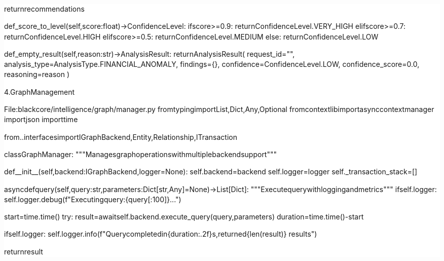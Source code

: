 returnrecommendations

def_score_to_level(self,score:float)->ConfidenceLevel:
ifscore>=0.9:
returnConfidenceLevel.VERY_HIGH
elifscore>=0.7:
returnConfidenceLevel.HIGH
elifscore>=0.5:
returnConfidenceLevel.MEDIUM
else:
returnConfidenceLevel.LOW

def_empty_result(self,reason:str)->AnalysisResult:
returnAnalysisResult(
request_id="",
analysis_type=AnalysisType.FINANCIAL_ANOMALY,
findings={},
confidence=ConfidenceLevel.LOW,
confidence_score=0.0,
reasoning=reason
)

4.GraphManagement

File:blackcore/intelligence/graph/manager.py
fromtypingimportList,Dict,Any,Optional
fromcontextlibimportasynccontextmanager
importjson
importtime

from..interfacesimportIGraphBackend,Entity,Relationship,ITransaction

classGraphManager:
"""Managesgraphoperationswithmultiplebackendsupport"""

def__init__(self,backend:IGraphBackend,logger=None):
self.backend=backend
self.logger=logger
self._transaction_stack=[]

asyncdefquery(self,query:str,parameters:Dict[str,Any]=None)->List[Dict]:
"""Executequerywithloggingandmetrics"""
ifself.logger:
self.logger.debug(f"Executingquery:{query[:100]}...")

start=time.time()
try:
result=awaitself.backend.execute_query(query,parameters)
duration=time.time()-start

ifself.logger:
self.logger.info(f"Querycompletedin{duration:.2f}s,returned{len(result)}
results")

returnresult
